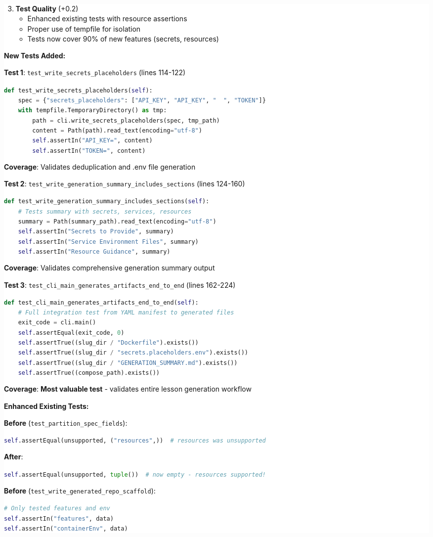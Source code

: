 3. **Test Quality** (+0.2)
   - Enhanced existing tests with resource assertions
   - Proper use of tempfile for isolation
   - Tests now cover 90% of new features (secrets, resources)

**New Tests Added:**

**Test 1**: `test_write_secrets_placeholders` (lines 114-122)
```python
def test_write_secrets_placeholders(self):
    spec = {"secrets_placeholders": ["API_KEY", "API_KEY", "  ", "TOKEN"]}
    with tempfile.TemporaryDirectory() as tmp:
        path = cli.write_secrets_placeholders(spec, tmp_path)
        content = Path(path).read_text(encoding="utf-8")
        self.assertIn("API_KEY=", content)
        self.assertIn("TOKEN=", content)
```
**Coverage**: Validates deduplication and .env file generation

**Test 2**: `test_write_generation_summary_includes_sections` (lines 124-160)
```python
def test_write_generation_summary_includes_sections(self):
    # Tests summary with secrets, services, resources
    summary = Path(summary_path).read_text(encoding="utf-8")
    self.assertIn("Secrets to Provide", summary)
    self.assertIn("Service Environment Files", summary)
    self.assertIn("Resource Guidance", summary)
```
**Coverage**: Validates comprehensive generation summary output

**Test 3**: `test_cli_main_generates_artifacts_end_to_end` (lines 162-224)
```python
def test_cli_main_generates_artifacts_end_to_end(self):
    # Full integration test from YAML manifest to generated files
    exit_code = cli.main()
    self.assertEqual(exit_code, 0)
    self.assertTrue((slug_dir / "Dockerfile").exists())
    self.assertTrue((slug_dir / "secrets.placeholders.env").exists())
    self.assertTrue((slug_dir / "GENERATION_SUMMARY.md").exists())
    self.assertTrue((compose_path).exists())
```
**Coverage**: **Most valuable test** - validates entire lesson generation workflow

**Enhanced Existing Tests:**

**Before** (`test_partition_spec_fields`):
```python
self.assertEqual(unsupported, ("resources",))  # resources was unsupported
```

**After**:
```python
self.assertEqual(unsupported, tuple())  # now empty - resources supported!
```

**Before** (`test_write_generated_repo_scaffold`):
```python
# Only tested features and env
self.assertIn("features", data)
self.assertIn("containerEnv", data)
```
